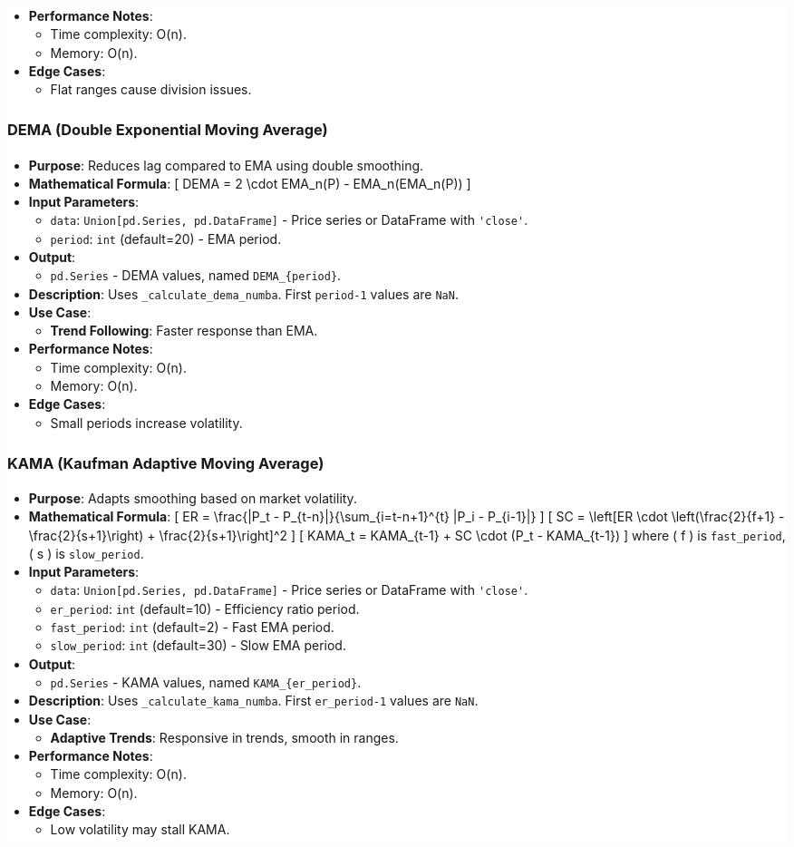 - **Performance Notes**:
  - Time complexity: O(n).
  - Memory: O(n).
- **Edge Cases**:
  - Flat ranges cause division issues.

### DEMA (Double Exponential Moving Average)

- **Purpose**: Reduces lag compared to EMA using double smoothing.
- **Mathematical Formula**:
  \[
  DEMA = 2 \cdot EMA_n(P) - EMA_n(EMA_n(P))
  \]
- **Input Parameters**:
  - `data`: `Union[pd.Series, pd.DataFrame]` - Price series or DataFrame with `'close'`.
  - `period`: `int` (default=20) - EMA period.
- **Output**:
  - `pd.Series` - DEMA values, named `DEMA_{period}`.
- **Description**:
  Uses `_calculate_dema_numba`. First `period-1` values are `NaN`.
- **Use Case**:
  - **Trend Following**: Faster response than EMA.
- **Performance Notes**:
  - Time complexity: O(n).
  - Memory: O(n).
- **Edge Cases**:
  - Small periods increase volatility.

### KAMA (Kaufman Adaptive Moving Average)

- **Purpose**: Adapts smoothing based on market volatility.
- **Mathematical Formula**:
  \[
  ER = \frac{|P_t - P_{t-n}|}{\sum_{i=t-n+1}^{t} |P_i - P_{i-1}|}
  \]
  \[
  SC = \left[ER \cdot \left(\frac{2}{f+1} - \frac{2}{s+1}\right) + \frac{2}{s+1}\right]^2
  \]
  \[
  KAMA_t = KAMA_{t-1} + SC \cdot (P_t - KAMA_{t-1})
  \]
  where \( f \) is `fast_period`, \( s \) is `slow_period`.
- **Input Parameters**:
  - `data`: `Union[pd.Series, pd.DataFrame]` - Price series or DataFrame with `'close'`.
  - `er_period`: `int` (default=10) - Efficiency ratio period.
  - `fast_period`: `int` (default=2) - Fast EMA period.
  - `slow_period`: `int` (default=30) - Slow EMA period.
- **Output**:
  - `pd.Series` - KAMA values, named `KAMA_{er_period}`.
- **Description**:
  Uses `_calculate_kama_numba`. First `er_period-1` values are `NaN`.
- **Use Case**:
  - **Adaptive Trends**: Responsive in trends, smooth in ranges.
- **Performance Notes**:
  - Time complexity: O(n).
  - Memory: O(n).
- **Edge Cases**:
  - Low volatility may stall KAMA.
